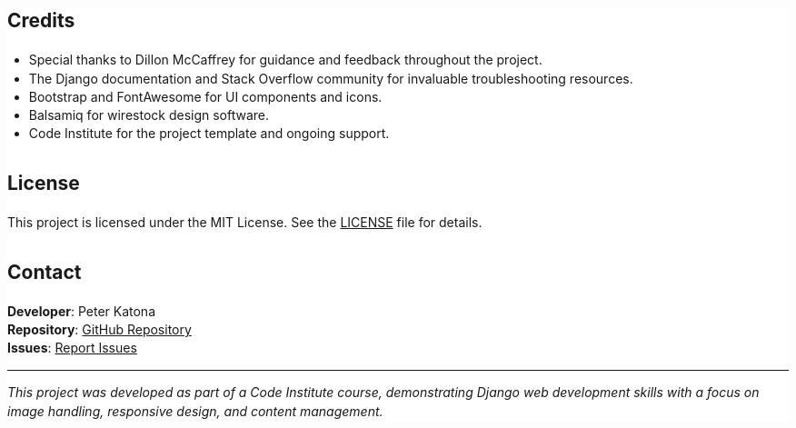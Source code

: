 ## Credits

- Special thanks to Dillon McCaffrey for guidance and feedback throughout the project.
- The Django documentation and Stack Overflow community for invaluable troubleshooting resources.
- Bootstrap and FontAwesome for UI components and icons.
- Balsamiq for wirestock design software.
- Code Institute for the project template and ongoing support.

## License

This project is licensed under the MIT License. See the [LICENSE](LICENSE) file for details.

## Contact

**Developer**: Peter Katona  
**Repository**: [GitHub Repository](https://github.com/Katona-Peter/coreflow-epc-casestudies)  
**Issues**: [Report Issues](https://github.com/Katona-Peter/coreflow-epc-casestudies/issues)

---

*This project was developed as part of a Code Institute course, demonstrating Django web development skills with a focus on image handling, responsive design, and content management.*
